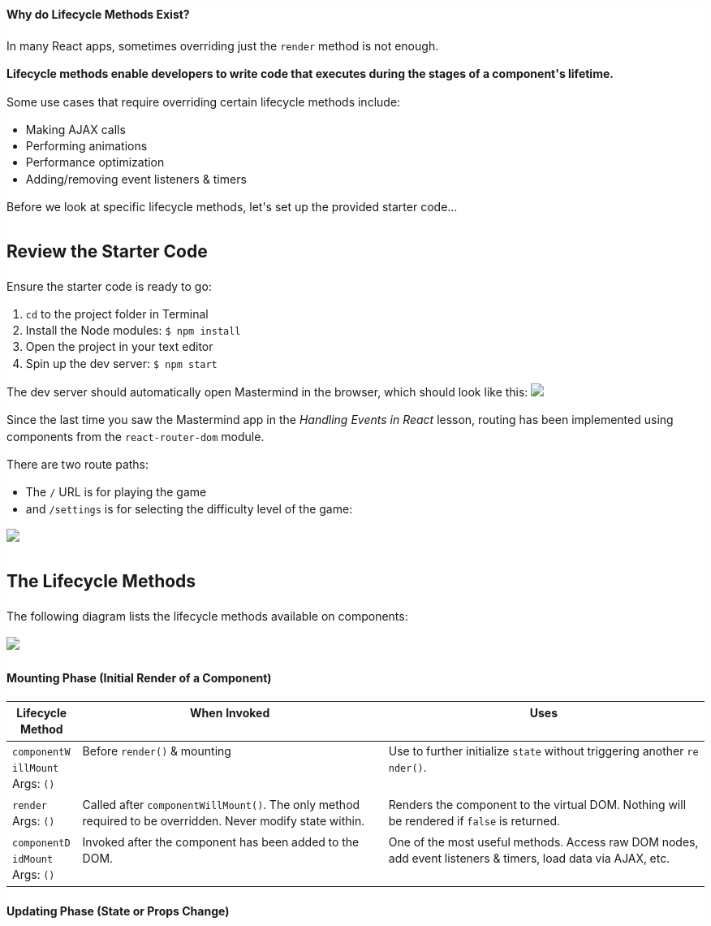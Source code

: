 #### Why do Lifecycle Methods Exist?

In many React apps, sometimes overriding just the `render` method is not enough.

**Lifecycle methods enable developers to write code that executes during the stages of a component's lifetime.**

Some use cases that require overriding certain lifecycle methods include:

- Making AJAX calls
- Performing animations
- Performance optimization
- Adding/removing event listeners & timers

Before we look at specific lifecycle methods, let's set up the provided starter code...
 
## Review the Starter Code

Ensure the starter code is ready to go:

1. `cd` to  the project folder in Terminal
2. Install the Node modules: `$ npm install`
3. Open the project in your text editor
4. Spin up the dev server: `$ npm start`

The dev server should automatically open Mastermind in the browser, which should look like this:
<img src="https://i.imgur.com/4sllgdP.png">

Since the last time you saw the Mastermind app in the _Handling Events in React_ lesson, routing has been implemented using components from the `react-router-dom` module.

There are two route paths:

- The `/` URL is for playing the game
- and `/settings` is for selecting the difficulty level of the game:

<img src="https://i.imgur.com/eSR0qLR.png">

## The Lifecycle Methods

The following diagram lists the lifecycle methods available on components:

<img src="https://i.imgur.com/R1WSXS6.jpg">

#### Mounting Phase (Initial Render of a Component)

| Lifecycle Method | When Invoked | Uses |
| --- | --- | --- |
| `componentWillMount`<br>Args: `()` | Before `render()` & mounting | Use to further initialize `state` without triggering another `render()`. |
| `render`<br>Args: `()` | Called after `componentWillMount()`. The only method required to be overridden. Never modify state within. | Renders the component to the virtual DOM. Nothing will be rendered if `false` is returned. |
| `componentDidMount`<br>Args: `()` | Invoked after the component has been added to the DOM. | One of the most useful methods. Access raw DOM nodes, add event listeners & timers, load data via AJAX, etc. |

#### Updating Phase (State or Props Change)

